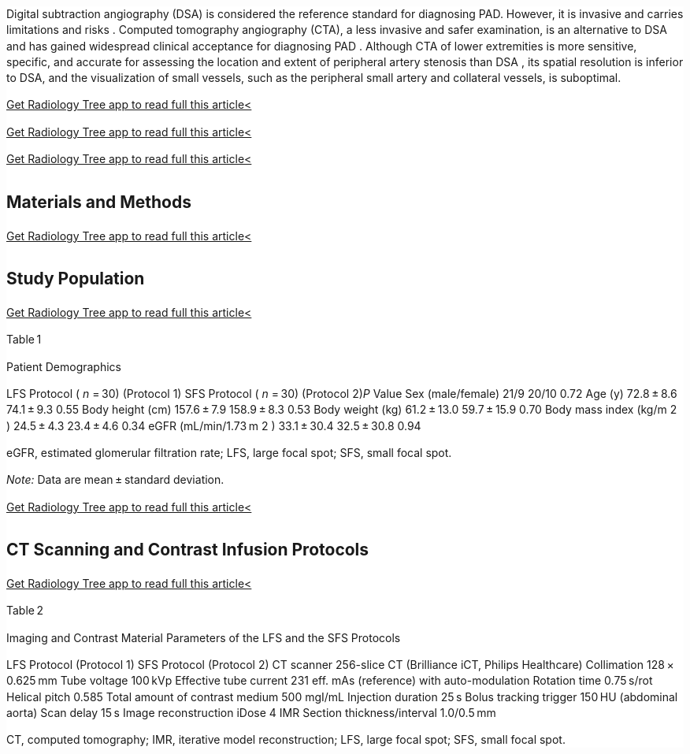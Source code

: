Digital subtraction angiography (DSA) is considered the reference standard for diagnosing PAD. However, it is invasive and carries limitations and risks . Computed tomography angiography (CTA), a less invasive and safer examination, is an alternative to DSA and has gained widespread clinical acceptance for diagnosing PAD . Although CTA of lower extremities is more sensitive, specific, and accurate for assessing the location and extent of peripheral artery stenosis than DSA , its spatial resolution is inferior to DSA, and the visualization of small vessels, such as the peripheral small artery and collateral vessels, is suboptimal.

[Get Radiology Tree app to read full this article<](https://clinicalpub.com/app)

[Get Radiology Tree app to read full this article<](https://clinicalpub.com/app)

[Get Radiology Tree app to read full this article<](https://clinicalpub.com/app)

## Materials and Methods

[Get Radiology Tree app to read full this article<](https://clinicalpub.com/app)

## Study Population

[Get Radiology Tree app to read full this article<](https://clinicalpub.com/app)

Table 1


Patient Demographics


LFS Protocol ( _n_ = 30) (Protocol 1) SFS Protocol ( _n_ = 30) (Protocol 2)_P_ Value Sex (male/female) 21/9 20/10 0.72 Age (y) 72.8 ± 8.6 74.1 ± 9.3 0.55 Body height (cm) 157.6 ± 7.9 158.9 ± 8.3 0.53 Body weight (kg) 61.2 ± 13.0 59.7 ± 15.9 0.70 Body mass index (kg/m  2  ) 24.5 ± 4.3 23.4 ± 4.6 0.34 eGFR (mL/min/1.73 m  2  ) 33.1 ± 30.4 32.5 ± 30.8 0.94

eGFR, estimated glomerular filtration rate; LFS, large focal spot; SFS, small focal spot.


_Note:_ Data are mean ± standard deviation.


[Get Radiology Tree app to read full this article<](https://clinicalpub.com/app)

## CT Scanning and Contrast Infusion Protocols

[Get Radiology Tree app to read full this article<](https://clinicalpub.com/app)

Table 2


Imaging and Contrast Material Parameters of the LFS and the SFS Protocols


LFS Protocol (Protocol 1) SFS Protocol (Protocol 2) CT scanner 256-slice CT (Brilliance iCT, Philips Healthcare) Collimation 128 × 0.625 mm Tube voltage 100 kVp Effective tube current 231 eff. mAs (reference) with auto-modulation Rotation time 0.75 s/rot Helical pitch 0.585 Total amount of contrast medium 500 mgI/mL Injection duration 25 s Bolus tracking trigger 150 HU (abdominal aorta) Scan delay 15 s Image reconstruction iDose  4  IMR Section thickness/interval 1.0/0.5 mm

CT, computed tomography; IMR, iterative model reconstruction; LFS, large focal spot; SFS, small focal spot.
